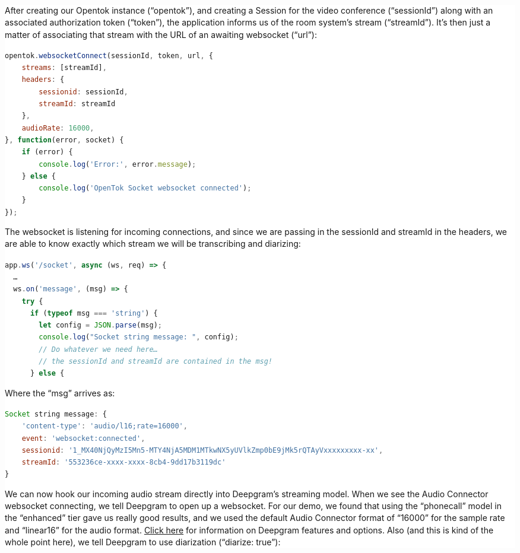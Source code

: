 After creating our Opentok instance (“opentok”),  and creating a Session for the video conference (“sessionId”) along with an associated authorization token (“token”), the application informs us of the room system’s stream (“streamId”).  It’s then just a matter of associating that stream with the URL of an awaiting websocket (“url”): 

```javascript
opentok.websocketConnect(sessionId, token, url, {
    streams: [streamId],
    headers: {
        sessionid: sessionId,
        streamId: streamId
    },
    audioRate: 16000,
}, function(error, socket) {
    if (error) {
        console.log('Error:', error.message);
    } else {
        console.log('OpenTok Socket websocket connected');
    }
});
```

The websocket is listening for incoming connections, and since we are passing in the sessionId and streamId in the headers, we are able to know exactly which stream we will be transcribing and diarizing:

```javascript
app.ws('/socket', async (ws, req) => {
  …
  ws.on('message', (msg) => {
    try {
      if (typeof msg === 'string') {
        let config = JSON.parse(msg);
        console.log("Socket string message: ", config);
        // Do whatever we need here…
        // the sessionId and streamId are contained in the msg!
      } else {
```

Where the “msg” arrives as:

```javascript
Socket string message: {
    'content-type': 'audio/l16;rate=16000',
    event: 'websocket:connected',
    sessionid: '1_MX40NjQyMzI5Mn5-MTY4NjA5MDM1MTkwNX5yUVlkZmp0bE9jMk5rQTAyVxxxxxxxxx-xx',
    streamId: '553236ce-xxxx-xxxx-8cb4-9dd17b3119dc'
}
```

We can now hook our incoming audio stream directly into Deepgram’s streaming model.  When we see the Audio Connector websocket connecting, we tell Deepgram to open up a websocket.  For our demo, we found that using the “phonecall” model in the “enhanced” tier gave us really good results, and we used the default Audio Connector format of “16000” for the sample rate and “linear16” for the audio format.  [Click here](https://developers.deepgram.com/docs/features-overview) for information on Deepgram features and options. Also (and this is kind of the whole point here), we tell Deepgram to use diarization (“diarize: true”):
